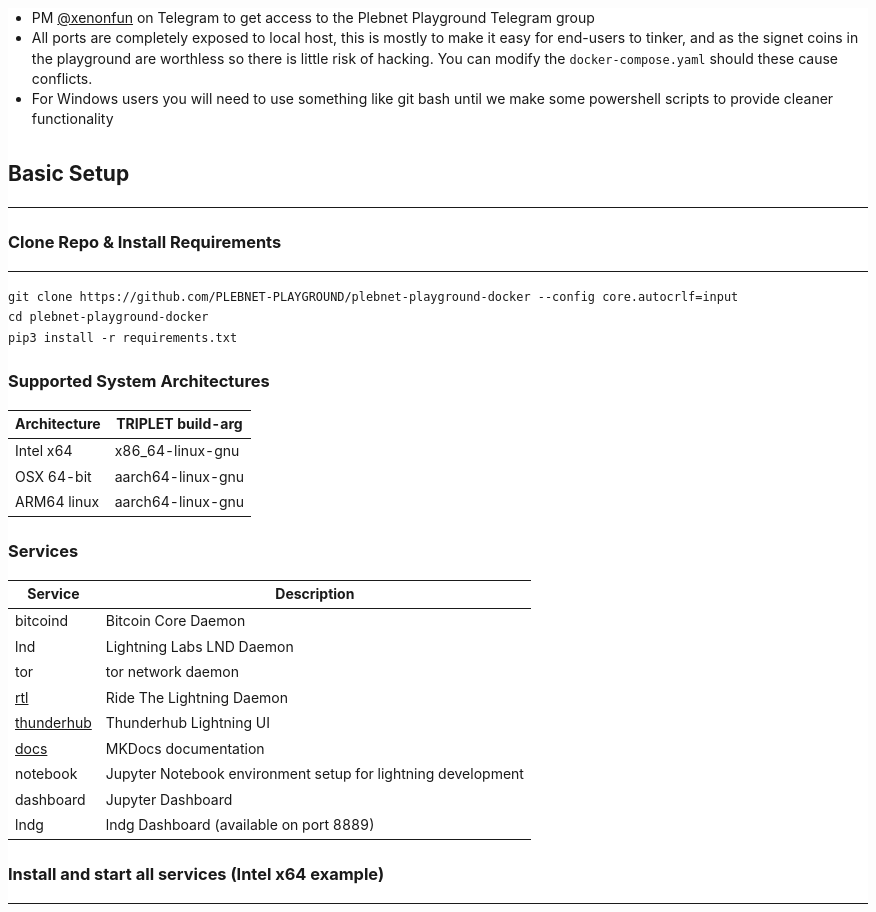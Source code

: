 - PM [@xenonfun](https://t.me/xenonfun) on Telegram to get access to the Plebnet Playground Telegram group
- All ports are completely exposed to local host, this is mostly to make it easy for end-users to tinker, and as the signet coins in the playground are worthless so there is little risk of hacking. You can modify the ```docker-compose.yaml``` should these cause conflicts.
- For Windows users you will need to use something like git bash until we make some powershell scripts to provide cleaner functionality 
## Basic Setup
***
### Clone Repo & Install Requirements
***
```
git clone https://github.com/PLEBNET-PLAYGROUND/plebnet-playground-docker --config core.autocrlf=input
cd plebnet-playground-docker
pip3 install -r requirements.txt
```

### Supported System Architectures

| Architecture      | TRIPLET build-arg |
| ----------- | ----------- |
|  Intel x64  | x86_64-linux-gnu |
|  OSX 64-bit | aarch64-linux-gnu  |
| ARM64 linux |  aarch64-linux-gnu |

### Services
| Service      | Description  |
| ----------- | ----------- |
|  bitcoind | Bitcoin Core Daemon |
|  lnd | Lightning Labs LND Daemon  |
|  tor | tor network daemon |
| [rtl](http://localhost:3000) |  Ride The Lightning Daemon |
| [thunderhub](http://localhost:3001) |  Thunderhub Lightning UI |
| [docs](http://localhost:8008) |  MKDocs documentation |
| notebook |  Jupyter Notebook environment setup for lightning development |
| dashboard |  Jupyter Dashboard |
| lndg |  lndg Dashboard (available on port 8889) |

### Install and start all services (Intel x64 example)
***

